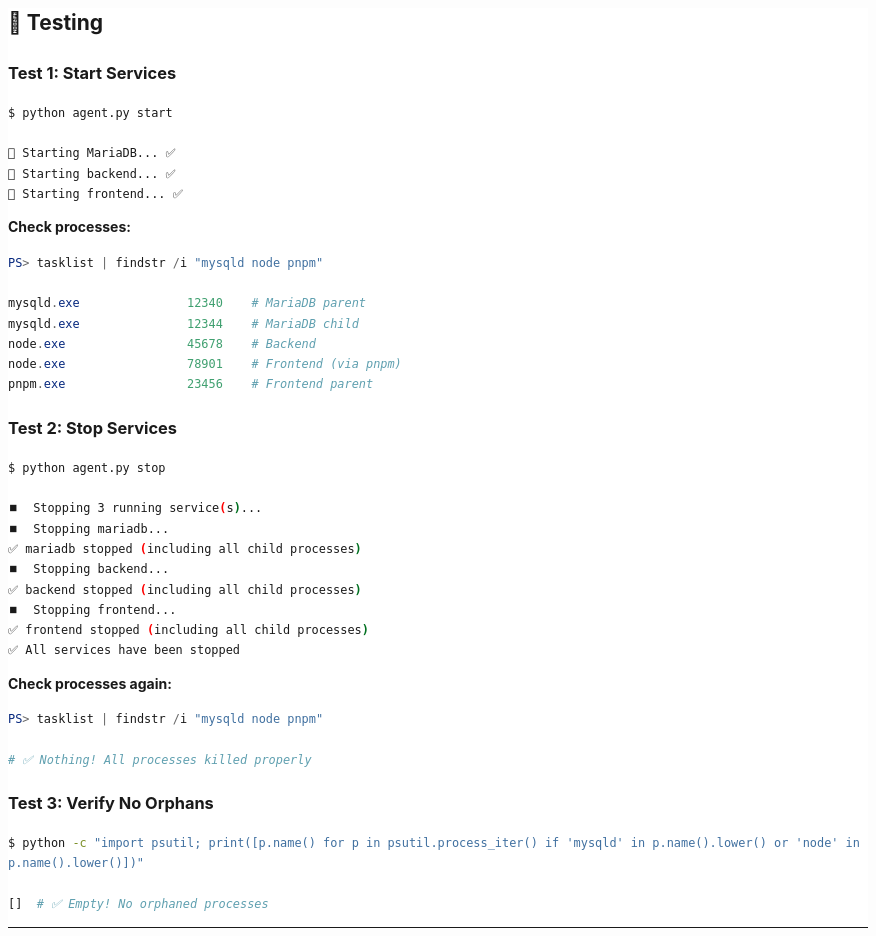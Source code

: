 ## 🧪 Testing

### Test 1: Start Services
```bash
$ python agent.py start

🚀 Starting MariaDB... ✅
🚀 Starting backend... ✅
🚀 Starting frontend... ✅
```

**Check processes:**
```powershell
PS> tasklist | findstr /i "mysqld node pnpm"

mysqld.exe               12340    # MariaDB parent
mysqld.exe               12344    # MariaDB child
node.exe                 45678    # Backend
node.exe                 78901    # Frontend (via pnpm)
pnpm.exe                 23456    # Frontend parent
```

### Test 2: Stop Services
```bash
$ python agent.py stop

⏹️  Stopping 3 running service(s)...
⏹️  Stopping mariadb...
✅ mariadb stopped (including all child processes)
⏹️  Stopping backend...
✅ backend stopped (including all child processes)
⏹️  Stopping frontend...
✅ frontend stopped (including all child processes)
✅ All services have been stopped
```

**Check processes again:**
```powershell
PS> tasklist | findstr /i "mysqld node pnpm"

# ✅ Nothing! All processes killed properly
```

### Test 3: Verify No Orphans
```bash
$ python -c "import psutil; print([p.name() for p in psutil.process_iter() if 'mysqld' in p.name().lower() or 'node' in p.name().lower()])"

[]  # ✅ Empty! No orphaned processes
```

---
